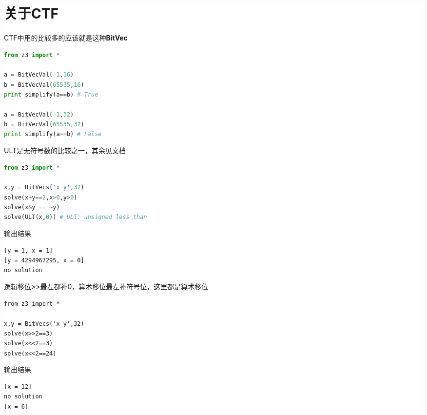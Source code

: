 





# 关于CTF

CTF中用的比较多的应该就是这种**BitVec**

```python
from z3 import *

a = BitVecVal(-1,16)
b = BitVecVal(65535,16)
print simplify(a==b) # True

a = BitVecVal(-1,32)
b = BitVecVal(65535,32)
print simplify(a==b) # False
```



ULT是无符号数的比较之一，其余见文档

```python
from z3 import *

x,y = BitVecs('x y',32)
solve(x+y==2,x>0,y>0)
solve(x&y == ~y)
solve(ULT(x,0)) # ULT: unsigned less than
```

输出结果

```
[y = 1, x = 1]
[y = 4294967295, x = 0]
no solution
```



逻辑移位>>最左都补0，算术移位最左补符号位，这里都是算术移位

```
from z3 import *

x,y = BitVecs('x y',32)
solve(x>>2==3)
solve(x<<2==3)
solve(x<<2==24)
```

输出结果

```
[x = 12]
no solution
[x = 6]
```
